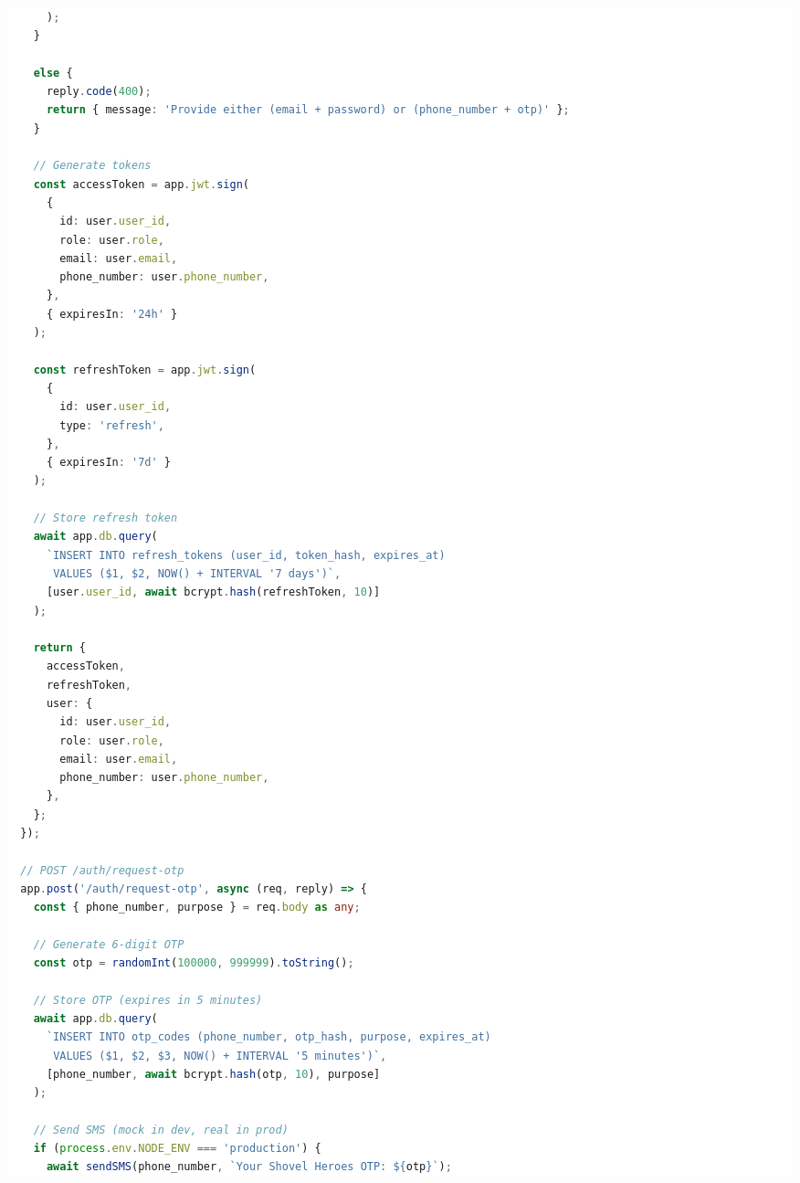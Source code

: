 ```typescript
      );
    }

    else {
      reply.code(400);
      return { message: 'Provide either (email + password) or (phone_number + otp)' };
    }

    // Generate tokens
    const accessToken = app.jwt.sign(
      {
        id: user.user_id,
        role: user.role,
        email: user.email,
        phone_number: user.phone_number,
      },
      { expiresIn: '24h' }
    );

    const refreshToken = app.jwt.sign(
      {
        id: user.user_id,
        type: 'refresh',
      },
      { expiresIn: '7d' }
    );

    // Store refresh token
    await app.db.query(
      `INSERT INTO refresh_tokens (user_id, token_hash, expires_at)
       VALUES ($1, $2, NOW() + INTERVAL '7 days')`,
      [user.user_id, await bcrypt.hash(refreshToken, 10)]
    );

    return {
      accessToken,
      refreshToken,
      user: {
        id: user.user_id,
        role: user.role,
        email: user.email,
        phone_number: user.phone_number,
      },
    };
  });

  // POST /auth/request-otp
  app.post('/auth/request-otp', async (req, reply) => {
    const { phone_number, purpose } = req.body as any;

    // Generate 6-digit OTP
    const otp = randomInt(100000, 999999).toString();

    // Store OTP (expires in 5 minutes)
    await app.db.query(
      `INSERT INTO otp_codes (phone_number, otp_hash, purpose, expires_at)
       VALUES ($1, $2, $3, NOW() + INTERVAL '5 minutes')`,
      [phone_number, await bcrypt.hash(otp, 10), purpose]
    );

    // Send SMS (mock in dev, real in prod)
    if (process.env.NODE_ENV === 'production') {
      await sendSMS(phone_number, `Your Shovel Heroes OTP: ${otp}`);
```